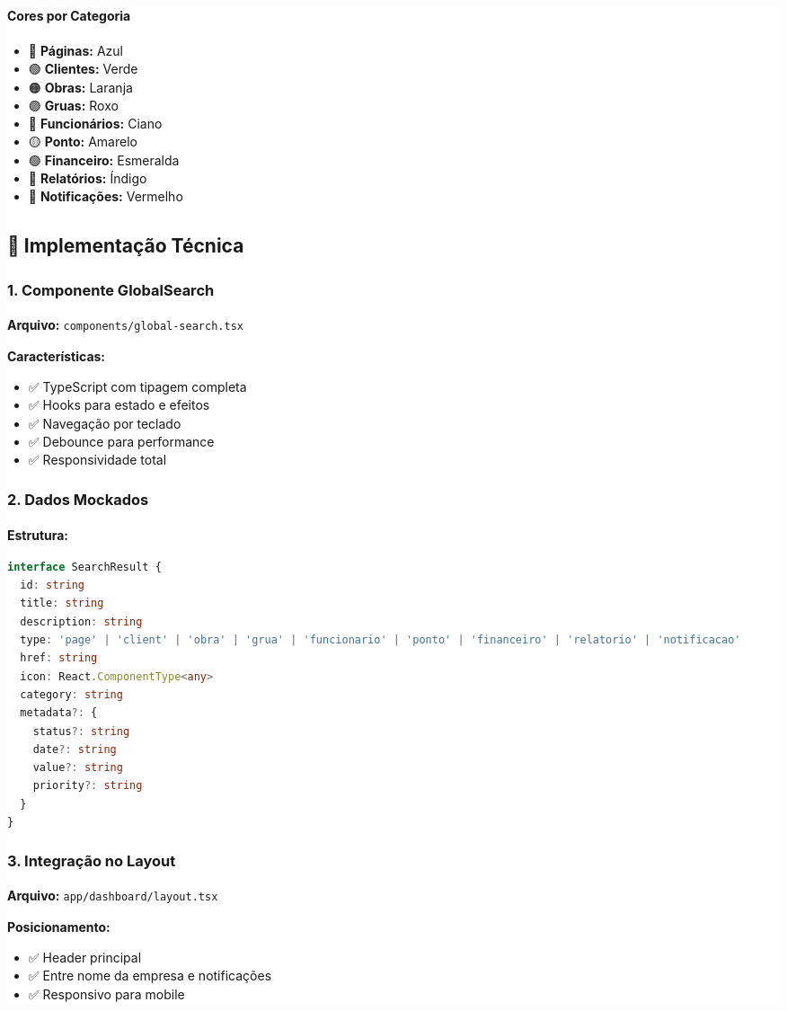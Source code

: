 #### **Cores por Categoria**
- 🔵 **Páginas:** Azul
- 🟢 **Clientes:** Verde
- 🟠 **Obras:** Laranja
- 🟣 **Gruas:** Roxo
- 🔵 **Funcionários:** Ciano
- 🟡 **Ponto:** Amarelo
- 🟢 **Financeiro:** Esmeralda
- 🔵 **Relatórios:** Índigo
- 🔴 **Notificações:** Vermelho

## 🔧 **Implementação Técnica**

### **1. Componente GlobalSearch**
**Arquivo:** `components/global-search.tsx`

**Características:**
- ✅ TypeScript com tipagem completa
- ✅ Hooks para estado e efeitos
- ✅ Navegação por teclado
- ✅ Debounce para performance
- ✅ Responsividade total

### **2. Dados Mockados**
**Estrutura:**
```typescript
interface SearchResult {
  id: string
  title: string
  description: string
  type: 'page' | 'client' | 'obra' | 'grua' | 'funcionario' | 'ponto' | 'financeiro' | 'relatorio' | 'notificacao'
  href: string
  icon: React.ComponentType<any>
  category: string
  metadata?: {
    status?: string
    date?: string
    value?: string
    priority?: string
  }
}
```

### **3. Integração no Layout**
**Arquivo:** `app/dashboard/layout.tsx`

**Posicionamento:**
- ✅ Header principal
- ✅ Entre nome da empresa e notificações
- ✅ Responsivo para mobile

